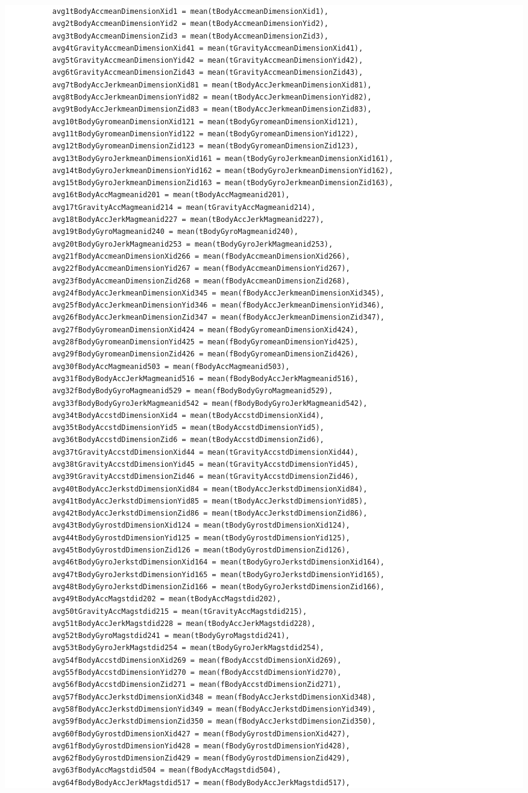                avg1tBodyAccmeanDimensionXid1 = mean(tBodyAccmeanDimensionXid1),
               avg2tBodyAccmeanDimensionYid2 = mean(tBodyAccmeanDimensionYid2),
               avg3tBodyAccmeanDimensionZid3 = mean(tBodyAccmeanDimensionZid3),
               avg4tGravityAccmeanDimensionXid41 = mean(tGravityAccmeanDimensionXid41),
               avg5tGravityAccmeanDimensionYid42 = mean(tGravityAccmeanDimensionYid42),
               avg6tGravityAccmeanDimensionZid43 = mean(tGravityAccmeanDimensionZid43),
               avg7tBodyAccJerkmeanDimensionXid81 = mean(tBodyAccJerkmeanDimensionXid81),
               avg8tBodyAccJerkmeanDimensionYid82 = mean(tBodyAccJerkmeanDimensionYid82),
               avg9tBodyAccJerkmeanDimensionZid83 = mean(tBodyAccJerkmeanDimensionZid83),
               avg10tBodyGyromeanDimensionXid121 = mean(tBodyGyromeanDimensionXid121),
               avg11tBodyGyromeanDimensionYid122 = mean(tBodyGyromeanDimensionYid122),
               avg12tBodyGyromeanDimensionZid123 = mean(tBodyGyromeanDimensionZid123),
               avg13tBodyGyroJerkmeanDimensionXid161 = mean(tBodyGyroJerkmeanDimensionXid161),
               avg14tBodyGyroJerkmeanDimensionYid162 = mean(tBodyGyroJerkmeanDimensionYid162),
               avg15tBodyGyroJerkmeanDimensionZid163 = mean(tBodyGyroJerkmeanDimensionZid163),
               avg16tBodyAccMagmeanid201 = mean(tBodyAccMagmeanid201),
               avg17tGravityAccMagmeanid214 = mean(tGravityAccMagmeanid214),
               avg18tBodyAccJerkMagmeanid227 = mean(tBodyAccJerkMagmeanid227),
               avg19tBodyGyroMagmeanid240 = mean(tBodyGyroMagmeanid240),
               avg20tBodyGyroJerkMagmeanid253 = mean(tBodyGyroJerkMagmeanid253),
               avg21fBodyAccmeanDimensionXid266 = mean(fBodyAccmeanDimensionXid266),
               avg22fBodyAccmeanDimensionYid267 = mean(fBodyAccmeanDimensionYid267),
               avg23fBodyAccmeanDimensionZid268 = mean(fBodyAccmeanDimensionZid268),
               avg24fBodyAccJerkmeanDimensionXid345 = mean(fBodyAccJerkmeanDimensionXid345),
               avg25fBodyAccJerkmeanDimensionYid346 = mean(fBodyAccJerkmeanDimensionYid346),
               avg26fBodyAccJerkmeanDimensionZid347 = mean(fBodyAccJerkmeanDimensionZid347),
               avg27fBodyGyromeanDimensionXid424 = mean(fBodyGyromeanDimensionXid424),
               avg28fBodyGyromeanDimensionYid425 = mean(fBodyGyromeanDimensionYid425),
               avg29fBodyGyromeanDimensionZid426 = mean(fBodyGyromeanDimensionZid426),
               avg30fBodyAccMagmeanid503 = mean(fBodyAccMagmeanid503),
               avg31fBodyBodyAccJerkMagmeanid516 = mean(fBodyBodyAccJerkMagmeanid516),
               avg32fBodyBodyGyroMagmeanid529 = mean(fBodyBodyGyroMagmeanid529),
               avg33fBodyBodyGyroJerkMagmeanid542 = mean(fBodyBodyGyroJerkMagmeanid542),
               avg34tBodyAccstdDimensionXid4 = mean(tBodyAccstdDimensionXid4),
               avg35tBodyAccstdDimensionYid5 = mean(tBodyAccstdDimensionYid5),
               avg36tBodyAccstdDimensionZid6 = mean(tBodyAccstdDimensionZid6),
               avg37tGravityAccstdDimensionXid44 = mean(tGravityAccstdDimensionXid44),
               avg38tGravityAccstdDimensionYid45 = mean(tGravityAccstdDimensionYid45),
               avg39tGravityAccstdDimensionZid46 = mean(tGravityAccstdDimensionZid46),
               avg40tBodyAccJerkstdDimensionXid84 = mean(tBodyAccJerkstdDimensionXid84),
               avg41tBodyAccJerkstdDimensionYid85 = mean(tBodyAccJerkstdDimensionYid85),
               avg42tBodyAccJerkstdDimensionZid86 = mean(tBodyAccJerkstdDimensionZid86),
               avg43tBodyGyrostdDimensionXid124 = mean(tBodyGyrostdDimensionXid124),
               avg44tBodyGyrostdDimensionYid125 = mean(tBodyGyrostdDimensionYid125),
               avg45tBodyGyrostdDimensionZid126 = mean(tBodyGyrostdDimensionZid126),
               avg46tBodyGyroJerkstdDimensionXid164 = mean(tBodyGyroJerkstdDimensionXid164),
               avg47tBodyGyroJerkstdDimensionYid165 = mean(tBodyGyroJerkstdDimensionYid165),
               avg48tBodyGyroJerkstdDimensionZid166 = mean(tBodyGyroJerkstdDimensionZid166),
               avg49tBodyAccMagstdid202 = mean(tBodyAccMagstdid202),
               avg50tGravityAccMagstdid215 = mean(tGravityAccMagstdid215),
               avg51tBodyAccJerkMagstdid228 = mean(tBodyAccJerkMagstdid228),
               avg52tBodyGyroMagstdid241 = mean(tBodyGyroMagstdid241),
               avg53tBodyGyroJerkMagstdid254 = mean(tBodyGyroJerkMagstdid254),
               avg54fBodyAccstdDimensionXid269 = mean(fBodyAccstdDimensionXid269),
               avg55fBodyAccstdDimensionYid270 = mean(fBodyAccstdDimensionYid270),
               avg56fBodyAccstdDimensionZid271 = mean(fBodyAccstdDimensionZid271),
               avg57fBodyAccJerkstdDimensionXid348 = mean(fBodyAccJerkstdDimensionXid348),
               avg58fBodyAccJerkstdDimensionYid349 = mean(fBodyAccJerkstdDimensionYid349),
               avg59fBodyAccJerkstdDimensionZid350 = mean(fBodyAccJerkstdDimensionZid350),
               avg60fBodyGyrostdDimensionXid427 = mean(fBodyGyrostdDimensionXid427),
               avg61fBodyGyrostdDimensionYid428 = mean(fBodyGyrostdDimensionYid428),
               avg62fBodyGyrostdDimensionZid429 = mean(fBodyGyrostdDimensionZid429),
               avg63fBodyAccMagstdid504 = mean(fBodyAccMagstdid504),
               avg64fBodyBodyAccJerkMagstdid517 = mean(fBodyBodyAccJerkMagstdid517),